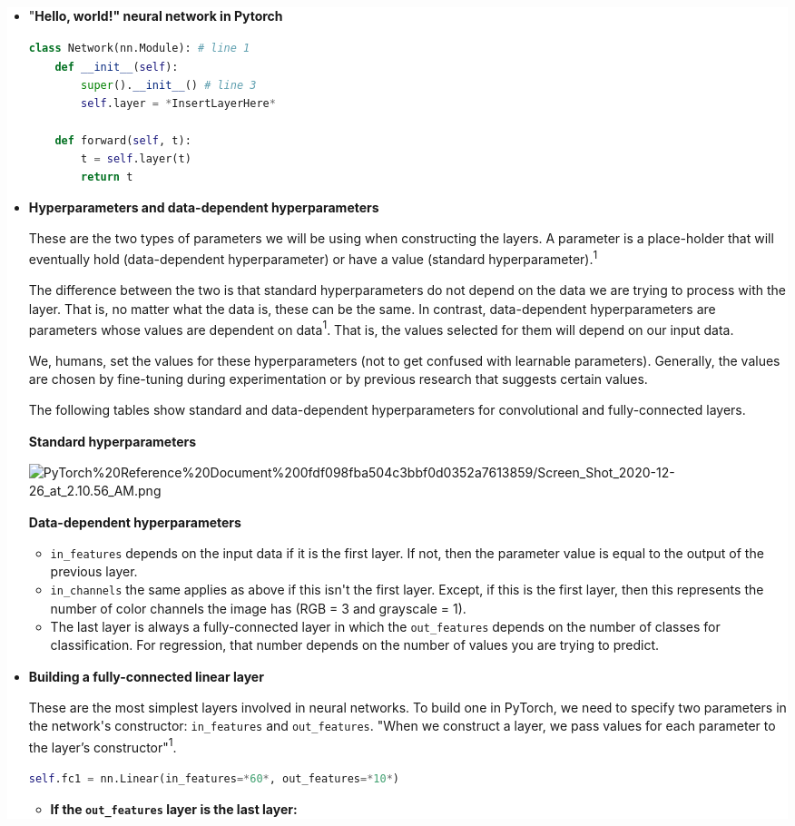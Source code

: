- "**Hello, world!" neural network in Pytorch**

    ```python
    class Network(nn.Module): # line 1
        def __init__(self):
            super().__init__() # line 3
            self.layer = *InsertLayerHere*

        def forward(self, t):
            t = self.layer(t)
            return t
    ```

- **Hyperparameters and data-dependent hyperparameters**

    These are the two types of parameters we will be using when constructing the layers. A parameter is a place-holder that will eventually hold (data-dependent hyperparameter) or have a value (standard hyperparameter).$^1$ 

    The difference between the two is that standard hyperparameters do not depend on the data we are trying to process with the layer. That is, no matter what the data is, these can be the same. In contrast, data-dependent hyperparameters are parameters whose values are dependent on data$^1$. That is, the values selected for them will depend on our input data. 

    We, humans, set the values for these hyperparameters (not to get confused with learnable parameters). Generally, the values are chosen by fine-tuning during experimentation or by previous research that suggests certain values. 

    The following tables show standard and data-dependent hyperparameters for convolutional and fully-connected layers. 

    **Standard hyperparameters**

    ![PyTorch%20Reference%20Document%200fdf098fba504c3bbf0d0352a7613859/Screen_Shot_2020-12-26_at_2.10.56_AM.png](PyTorch%20Reference%20Document%200fdf098fba504c3bbf0d0352a7613859/Screen_Shot_2020-12-26_at_2.10.56_AM.png)

    **Data-dependent hyperparameters**

    - `in_features` depends on the input data if it is the first layer. If not, then the parameter value is equal to the output of the previous layer.
    - `in_channels` the same applies as above if this isn't the first layer. Except, if this is the first layer, then this represents the number of color channels the image has (RGB = 3 and grayscale = 1).
    - The last layer is always a fully-connected layer in which the `out_features` depends on the number of classes for classification. For regression, that number depends on the number of values you are trying to predict.
- **Building a fully-connected linear layer**

    These are the most simplest layers involved in neural networks. To build one in PyTorch, we need to specify two parameters in the network's constructor: `in_features` and `out_features`. "When we construct a layer, we pass values for each parameter to the layer’s constructor"$^1$. 

    ```python
    self.fc1 = nn.Linear(in_features=*60*, out_features=*10*)
    ```

    - **If the `out_features` layer is the last layer:**
